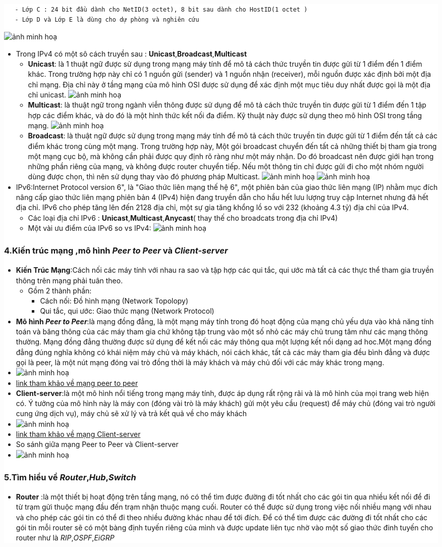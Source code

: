        - Lớp C : 24 bit đầu dành cho NetID(3 octet), 8 bit sau dành cho HostID(1 octet )
       - Lớp D và Lớp E là dùng cho dự phòng và nghiên cứu 
![ảnh minh hoạ](https://imgur.com/m52EiS4.png)
  - Trong IPv4 có một sô cách truyền sau : **Unicast**,**Broadcast**,**Multicast**
     - **Unicast**: là 1 thuật ngữ được sử dụng trong mạng máy tính để mô tả cách thức truyền tin được gửi từ 1 điểm đến 1 điểm khác. Trong trường hợp này chỉ có 1 nguồn gửi (sender) và 1 nguồn nhận (receiver), mỗi nguồn được xác định bởi một địa chỉ mạng. Địa chỉ này ở tầng mạng của mô hình OSI được sử dụng để xác định một mục tiêu duy nhất được gọi là một địa chỉ unicast.
![ảnh minh hoạ](https://imgur.com/t5aab37.png)
     - **Multicast**: là thuật ngữ trong ngành viễn thông được sử dụng để mô tả cách thức truyền tin được gửi từ 1 điểm đến 1 tập hợp các điểm khác, và do đó là một hình thức kết nối đa điểm. Kỹ thuật này được sử dụng theo mô hình OSI trong tầng mạng.
![ảnh minh hoạ](https://imgur.com/sEPMJwj.png)
     - **Broadcast**: là thuật ngữ được sử dụng trong mạng máy tính để mô tả cách thức truyền tin được gửi từ 1 điểm đến tất cả các điểm khác trong cùng một mạng. Trong trường hợp này, Một gói broadcast chuyển đến tất cả những thiết bị tham gia trong một mạng cục bộ, mà không cần phải được quy định rõ ràng như một máy nhận. Do đó broadcast nên được giới hạn trong những phần riêng của mạng, và không được router chuyển tiếp. Nếu một thông tin chỉ được gửi đi cho một nhóm người dùng được chọn, thì nên sử dụng thay vào đó phương pháp Multicast.
![ảnh minh hoạ](https://imgur.com/J1ucqqy.png)
![ảnh minh hoạ](https://imgur.com/rz6ZZjw.png)
- IPv6:Internet Protocol version 6", là "Giao thức liên mạng thế hệ 6", một phiên bản của giao thức liên mạng (IP) nhằm mục đích nâng cấp giao thức liên mạng phiên bản 4 (IPv4) hiện đang truyền dẫn cho hầu hết lưu lượng truy cập Internet nhưng đã hết địa chỉ. IPv6 cho phép tăng lên đến 2128 địa chỉ, một sự gia tăng khổng lồ so với 232 (khoảng 4.3 tỷ) địa chỉ của IPv4.
   - Các loại địa chỉ IPv6 : **Unicast**,**Multicast**,**Anycast**( thay thế cho broadcats trong địa chỉ IPv4)
   - Một vài ưu điểm của IPv6 so vs IPv4:
![ảnh minh hoạ](https://imgur.com/c8FNpqw.png)
### **4.Kiến trúc mạng ,mô hình *Peer to Peer* và *Client-server***
- **Kiến Trúc Mạng**:Cách nối các máy tính với nhau ra sao và tập hợp các qui tắc, qui ước mà tất cả các thực thể tham gia truyền thông trên mạng phải tuân theo. 
  - Gồm 2 thành phần:
    - Cách nối: Đồ hình mạng (Network Topolopy)
    - Qui tắc, qui ước: Giao thức mạng (Network Protocol)
- **Mô hình *Peer to Peer***:là mạng đồng đẳng, là một mạng máy tính trong đó hoạt động của mạng chủ yếu dựa vào khả năng tính toán và băng thông của các máy tham gia chứ không tập trung vào một số nhỏ các máy chủ trung tâm như các mạng thông thường. Mạng đồng đẳng thường được sử dụng để kết nối các máy thông qua một lượng kết nối dạng ad hoc.Một mạng đồng đẳng đúng nghĩa không có khái niệm máy chủ và máy khách, nói cách khác, tất cả các máy tham gia đều bình đẳng và được gọi là peer, là một nút mạng đóng vai trò đồng thời là máy khách và máy chủ đối với các máy khác trong mạng.
- ![ảnh minh hoạ](https://imgur.com/nRHy6Qd.png)
- [link tham khảo về mạng peer to peer](https://vi.wikipedia.org/wiki/M%E1%BA%A1ng_ngang_h%C3%A0ng)
- **Client-server**:là một mô hình nổi tiếng trong mạng máy tính, được áp dụng rất rộng rãi và là mô hình của mọi trang web hiện có. Ý tưởng của mô hình này là máy con (đóng vài trò là máy khách) gửi một yêu cầu (request) để máy chủ (đóng vai trò người cung ứng dịch vụ), máy chủ sẽ xử lý và trả kết quả về cho máy khách
- ![ảnh minh hoạ](https://imgur.com/4XiDfhF.png)
- [link tham khảo về mạng Client-server](https://vi.wikipedia.org/wiki/Client-server)
- So sánh giữa mạng Peer to Peer và Client-server
- ![ảnh minh hoạ](https://imgur.com/5RUsSMh.png)
### **5.Tìm hiểu về *Router*,*Hub*,*Switch***
- **Router** :là một thiết bị hoạt động trên tầng mạng, nó có thể tìm được đường đi tốt nhất cho các gói tin qua nhiều kết nối để đi từ trạm gửi thuộc mạng đầu đến trạm nhận thuộc mạng cuối. Router có thể được sử dụng trong việc nối nhiều mạng với nhau và cho phép các gói tin có thể đi theo nhiều đường khác nhau để tới đích. Để có thể tìm được các đường đi tốt nhất cho các gói tin mỗi router sẽ có một bàng định tuyến riêng của mình và được update liên tục nhờ vào một số giao thức đinh tuyến cho router như là *RIP*,*OSPF*,*EiGRP*